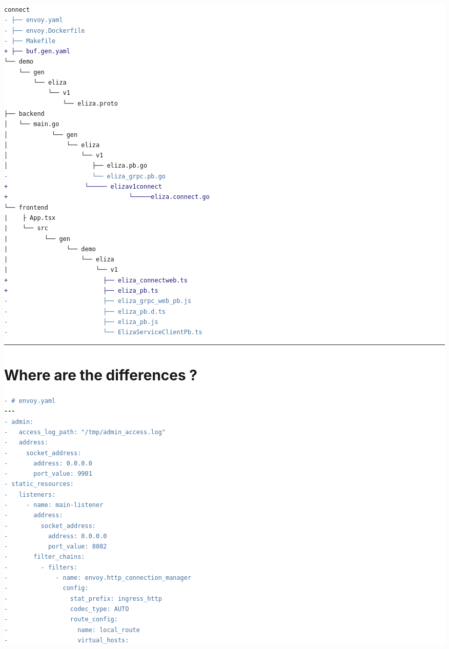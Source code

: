 ```diff
connect
- ├── envoy.yaml
- ├── envoy.Dockerfile
- ├── Makefile
+ ├── buf.gen.yaml
└── demo
    └── gen
        └── eliza
            └── v1
                └── eliza.proto
├── backend
│   └── main.go
│            └── gen
│                └── eliza
│                    └── v1
│                       ├── eliza.pb.go
-                       └── eliza_grpc.pb.go
+                     └───── elizav1connect
+                                 └─────eliza.connect.go
└── frontend
|    ├ App.tsx
|    └── src
|          └── gen
|                └── demo
|                    └── eliza
|                        └── v1
+                          ├── eliza_connectweb.ts
+                          ├── eliza_pb.ts
-                          ├── eliza_grpc_web_pb.js
-                          ├── eliza_pb.d.ts
-                          ├── eliza_pb.js
-                          └── ElizaServiceClientPb.ts
```

---


# Where are the differences ?
```diff 
- # envoy.yaml
---
- admin:
-   access_log_path: "/tmp/admin_access.log"
-   address:
-     socket_address:
-       address: 0.0.0.0
-       port_value: 9901
- static_resources:
-   listeners:
-     - name: main-listener
-       address:
-         socket_address:
-           address: 0.0.0.0
-           port_value: 8082
-       filter_chains:
-         - filters:
-             - name: envoy.http_connection_manager
-               config:
-                 stat_prefix: ingress_http
-                 codec_type: AUTO
-                 route_config:
-                   name: local_route
-                   virtual_hosts:
```